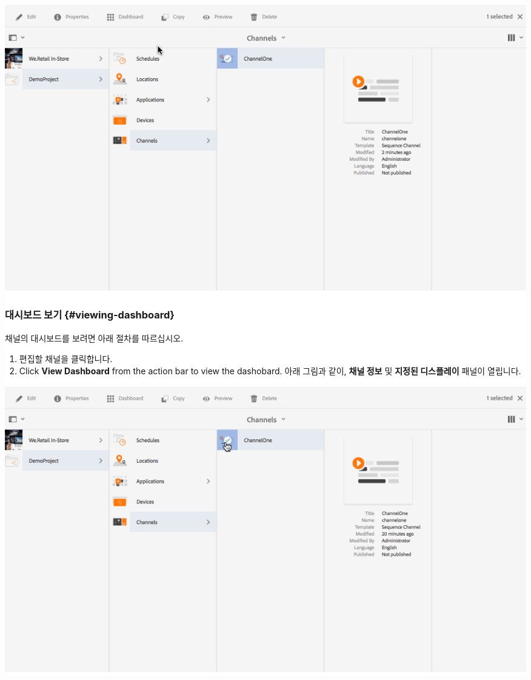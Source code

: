 ![player2-3](assets/player2-3.gif)

### 대시보드 보기 {#viewing-dashboard}

채널의 대시보드를 보려면 아래 절차를 따르십시오.

1. 편집할 채널을 클릭합니다.
1. Click **View Dashboard** from the action bar to view the dashobard. 아래 그림과 같이, **채널 정보** 및 **지정된 디스플레이** 패널이 열립니다.

![player2-4](assets/player2-4.gif)
